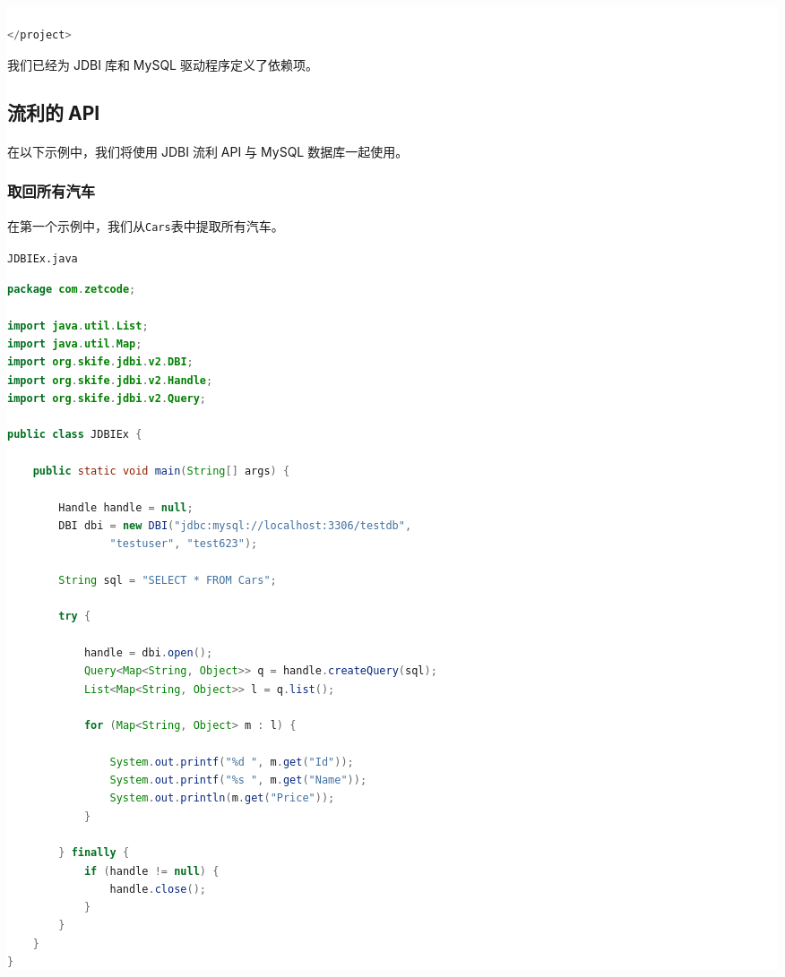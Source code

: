 ```java

</project>

```

我们已经为 JDBI 库和 MySQL 驱动程序定义了依赖项。

## 流利的 API

在以下示例中，我们将使用 JDBI 流利 API 与 MySQL 数据库一起使用。

### 取回所有汽车

在第一个示例中，我们从`Cars`表中提取所有汽车。

`JDBIEx.java`

```java
package com.zetcode;

import java.util.List;
import java.util.Map;
import org.skife.jdbi.v2.DBI;
import org.skife.jdbi.v2.Handle;
import org.skife.jdbi.v2.Query;

public class JDBIEx {

    public static void main(String[] args) {

        Handle handle = null;
        DBI dbi = new DBI("jdbc:mysql://localhost:3306/testdb",
                "testuser", "test623");

        String sql = "SELECT * FROM Cars";

        try {

            handle = dbi.open();
            Query<Map<String, Object>> q = handle.createQuery(sql);
            List<Map<String, Object>> l = q.list();

            for (Map<String, Object> m : l) {

                System.out.printf("%d ", m.get("Id"));
                System.out.printf("%s ", m.get("Name"));
                System.out.println(m.get("Price"));
            }

        } finally {
            if (handle != null) {
                handle.close();
            }
        }
    }
}

```
